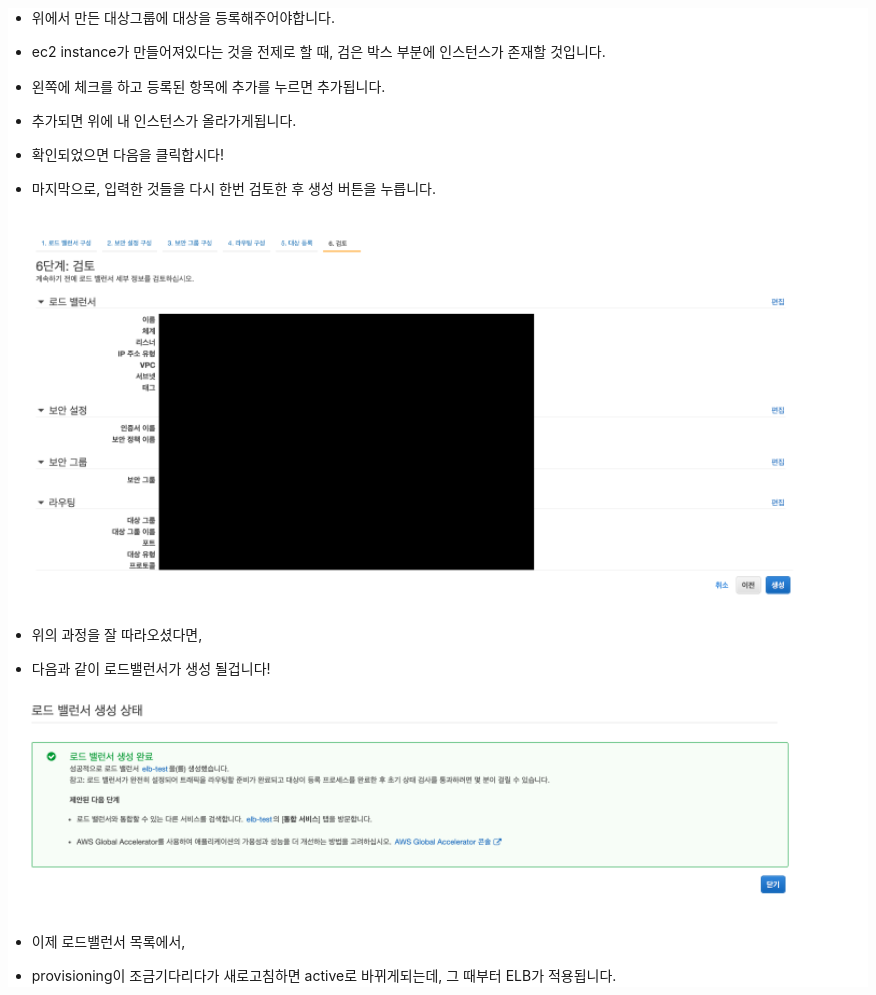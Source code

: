 - 위에서 만든 대상그룹에 대상을 등록해주어야합니다.

- ec2 instance가 만들어져있다는 것을 전제로 할 때, 검은 박스 부분에 인스턴스가 존재할 것입니다. 

- 왼쪽에 체크를 하고 등록된 항목에 추가를 누르면 추가됩니다.

- 추가되면 위에 내 인스턴스가 올라가게됩니다.

- 확인되었으면 다음을 클릭합시다!


- 마지막으로, 입력한 것들을 다시 한번 검토한 후 생성 버튼을 누릅니다.

![](img/elb생성검토.png)

- 위의 과정을 잘 따라오셨다면,

- 다음과 같이 로드밸런서가 생성 될겁니다!

![](img/elb생성완료.png)

- 이제 로드밸런서 목록에서,

- provisioning이 조금기다리다가 새로고침하면 active로 바뀌게되는데, 그 때부터 ELB가 적용됩니다.
